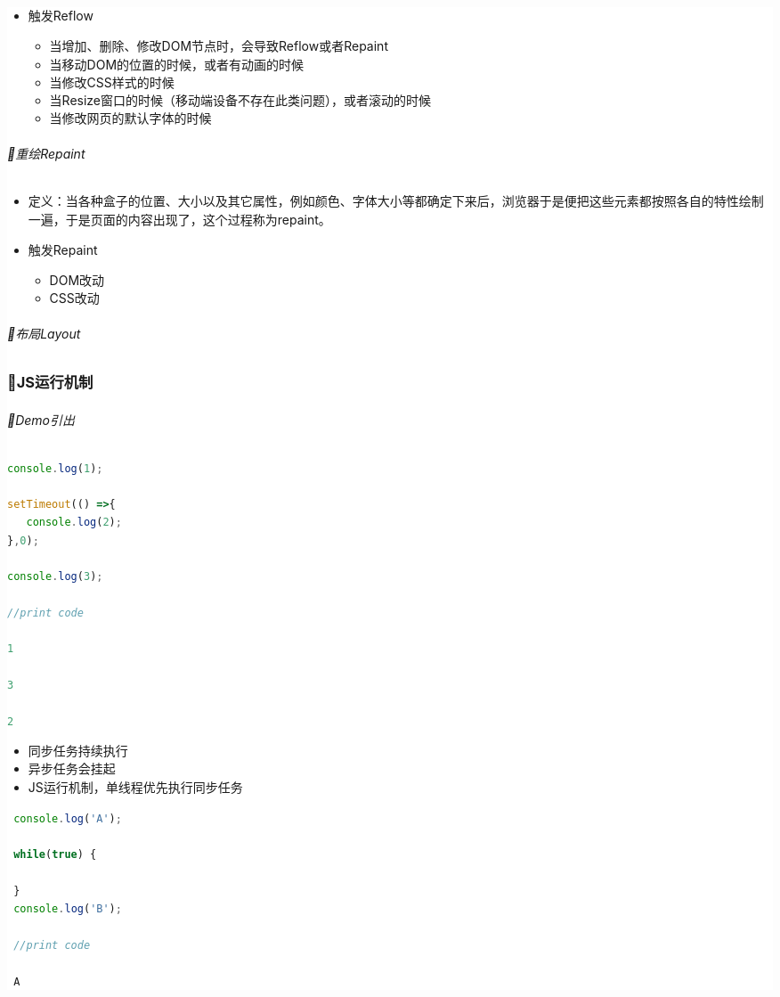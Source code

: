 - 触发Reflow

  - 当增加、删除、修改DOM节点时，会导致Reflow或者Repaint
  - 当移动DOM的位置的时候，或者有动画的时候
  - 当修改CSS样式的时候
  - 当Resize窗口的时候（移动端设备不存在此类问题），或者滚动的时候
  - 当修改网页的默认字体的时候

###### :memo:重绘Repaint

- 定义：当各种盒子的位置、大小以及其它属性，例如颜色、字体大小等都确定下来后，浏览器于是便把这些元素都按照各自的特性绘制一遍，于是页面的内容出现了，这个过程称为repaint。

- 触发Repaint
  - DOM改动
  - CSS改动

###### :memo:布局Layout

### :pencil:JS运行机制

###### :memo:Demo引出

```javascript
console.log(1);

setTimeout(() =>{
   console.log(2);
},0);

console.log(3);

//print code

1

3

2

```

- 同步任务持续执行
- 异步任务会挂起
- JS运行机制，单线程优先执行同步任务

```javascript
 console.log('A');

 while(true) {

 }
 console.log('B');
 
 //print code

 A
```
